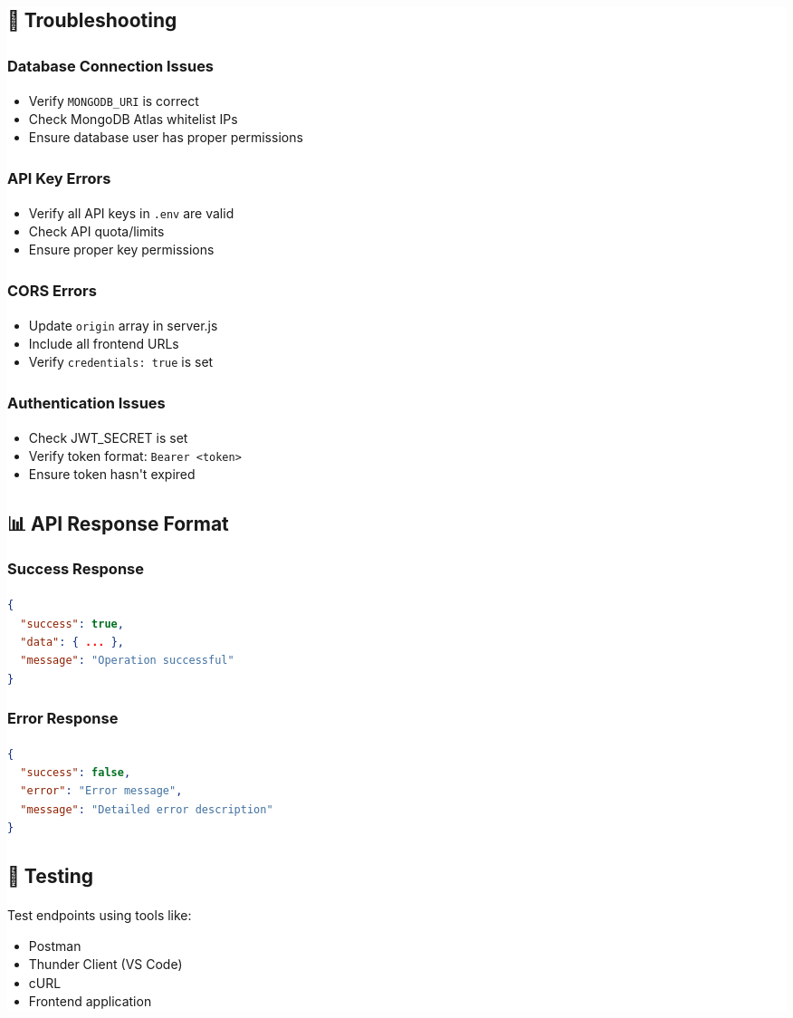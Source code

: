 ## 🐛 Troubleshooting

### Database Connection Issues
- Verify `MONGODB_URI` is correct
- Check MongoDB Atlas whitelist IPs
- Ensure database user has proper permissions

### API Key Errors
- Verify all API keys in `.env` are valid
- Check API quota/limits
- Ensure proper key permissions

### CORS Errors
- Update `origin` array in server.js
- Include all frontend URLs
- Verify `credentials: true` is set

### Authentication Issues
- Check JWT_SECRET is set
- Verify token format: `Bearer <token>`
- Ensure token hasn't expired

## 📊 API Response Format

### Success Response
```json
{
  "success": true,
  "data": { ... },
  "message": "Operation successful"
}
```

### Error Response
```json
{
  "success": false,
  "error": "Error message",
  "message": "Detailed error description"
}
```

## 🧪 Testing

Test endpoints using tools like:
- Postman
- Thunder Client (VS Code)
- cURL
- Frontend application
